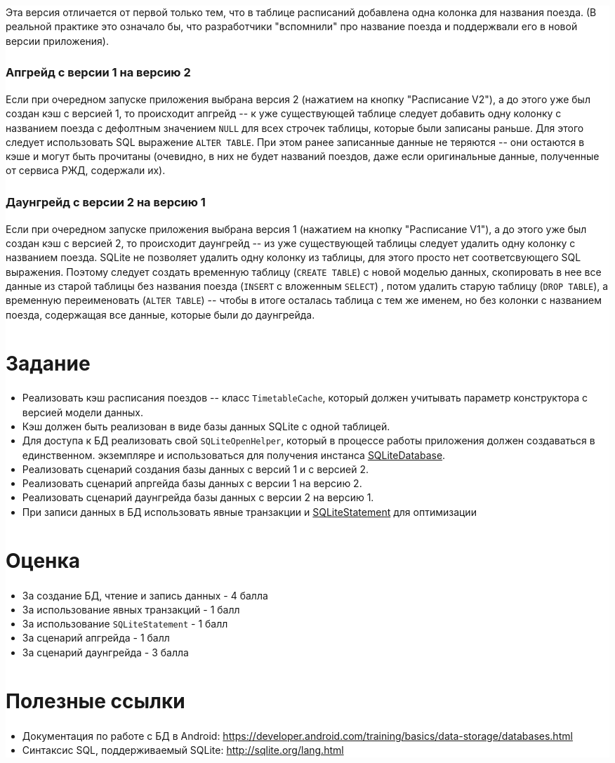 Эта версия отличается от первой только тем, что в таблице расписаний добавлена одна колонка для названия поезда. (В реальной практике это означало бы, что разработчики "вспомнили" про название поезда и поддержвали его в новой версии приложения).

### Апгрейд с версии 1 на версию 2

Если при очередном запуске приложения выбрана версия 2 (нажатием на кнопку "Расписание V2"), а до этого уже был создан кэш с версией 1, то происходит апгрейд -- к уже существующей таблице следует добавить одну колонку с названием поезда с дефолтным значением `NULL` для всех строчек таблицы, которые были записаны раньше. Для этого следует использовать SQL выражение `ALTER TABLE`. При этом ранее записанные данные не теряются -- они остаются в кэше и могут быть прочитаны (очевидно, в них не будет названий поездов, даже если оригинальные данные, полученные от сервиса РЖД, содержали их).

### Даунгрейд с версии 2 на версию 1

Если при очередном запуске приложения выбрана версия 1 (нажатием на кнопку "Расписание V1"), а до этого уже был создан кэш с версией 2, то происходит даунгрейд -- из уже существующей таблицы следует удалить одну колонку с названием поезда. SQLite не позволяет удалить одну колонку из таблицы, для этого просто нет соответсвующего SQL выражения. Поэтому следует создать временную таблицу (`CREATE TABLE`) с новой моделью данных, скопировать в нее все данные из старой таблицы без названия поезда (`INSERT` с вложенным `SELECT`) , потом удалить старую таблицу (`DROP TABLE`), а временную переименовать (`ALTER TABLE`) -- чтобы в итоге осталась таблица с тем же именем, но без колонки с названием поезда, содержащая все данные, которые были до даунгрейда.

# Задание

- Реализовать кэш расписания поездов -- класс `TimetableCache`, который должен учитывать параметр конструктора с версией модели данных.
- Кэш должен быть реализован в виде базы данных SQLite с одной таблицей. 
- Для доступа к БД реализовать свой `SQLiteOpenHelper`, который в процессе работы приложения должен создаваться в единственном. экземпляре и использоваться для получения инстанса [SQLiteDatabase](https://developer.android.com/reference/android/database/sqlite/SQLiteDatabase.html).
- Реализовать сценарий создания базы данных с версий 1 и с версией 2.
- Реализовать сценарий апргейда базы данных с версии 1 на версию 2.
- Реализовать сценарий даунгрейда базы данных с версии 2 на версию 1.
- При записи данных в БД использовать явные транзакции и [SQLiteStatement](https://developer.android.com/reference/android/database/sqlite/SQLiteStatement.html) для оптимизации

# Оценка

- За создание БД, чтение и запись данных - 4 балла
- За использование явных транзакций - 1 балл
- За использование `SQLiteStatement` - 1 балл
- За сценарий апгрейда - 1 балл
- За сценарий даунгрейда - 3 балла

# Полезные ссылки

- Документация по работе с БД в Android: https://developer.android.com/training/basics/data-storage/databases.html
- Синтаксис SQL, поддерживаемый SQLite: http://sqlite.org/lang.html
